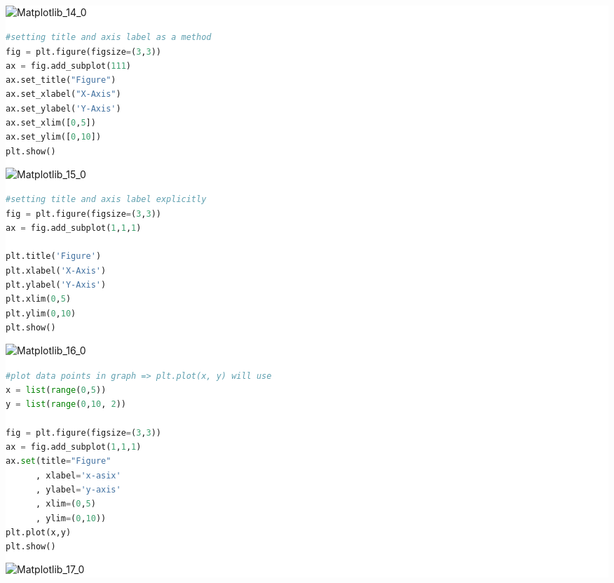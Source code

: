 ![Matplotlib_14_0](https://github.com/mritunjaysri28/Matplotlib/assets/25318797/4eb63848-4376-4bc5-825d-69c70cadbd42)

```python
#setting title and axis label as a method
fig = plt.figure(figsize=(3,3))
ax = fig.add_subplot(111)
ax.set_title("Figure")
ax.set_xlabel("X-Axis")
ax.set_ylabel('Y-Axis')
ax.set_xlim([0,5])
ax.set_ylim([0,10])
plt.show()
```


    
![Matplotlib_15_0](https://github.com/mritunjaysri28/Matplotlib/assets/25318797/dd6d23f3-4d18-4f3f-89d4-0ddc275acebc)

    



```python
#setting title and axis label explicitly
fig = plt.figure(figsize=(3,3))
ax = fig.add_subplot(1,1,1)

plt.title('Figure')
plt.xlabel('X-Axis')
plt.ylabel('Y-Axis')
plt.xlim(0,5)
plt.ylim(0,10)
plt.show()
```
![Matplotlib_16_0](https://github.com/mritunjaysri28/Matplotlib/assets/25318797/95c39080-c925-40ae-a5ec-d39273da4cf3)

    



```python
#plot data points in graph => plt.plot(x, y) will use
x = list(range(0,5))
y = list(range(0,10, 2))

fig = plt.figure(figsize=(3,3))
ax = fig.add_subplot(1,1,1)
ax.set(title="Figure"
      , xlabel='x-asix'
      , ylabel='y-axis'
      , xlim=(0,5)
      , ylim=(0,10))
plt.plot(x,y)
plt.show()
```
![Matplotlib_17_0](https://github.com/mritunjaysri28/Matplotlib/assets/25318797/fc551791-ee24-4043-88aa-369f1e0d1c3e)
